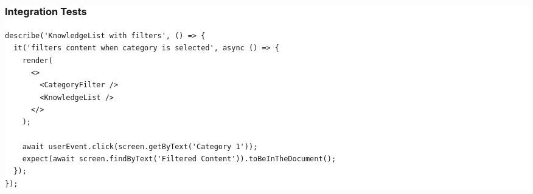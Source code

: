 ### **Integration Tests**

```tsx
describe('KnowledgeList with filters', () => {
  it('filters content when category is selected', async () => {
    render(
      <>
        <CategoryFilter />
        <KnowledgeList />
      </>
    );

    await userEvent.click(screen.getByText('Category 1'));
    expect(await screen.findByText('Filtered Content')).toBeInTheDocument();
  });
});
```
